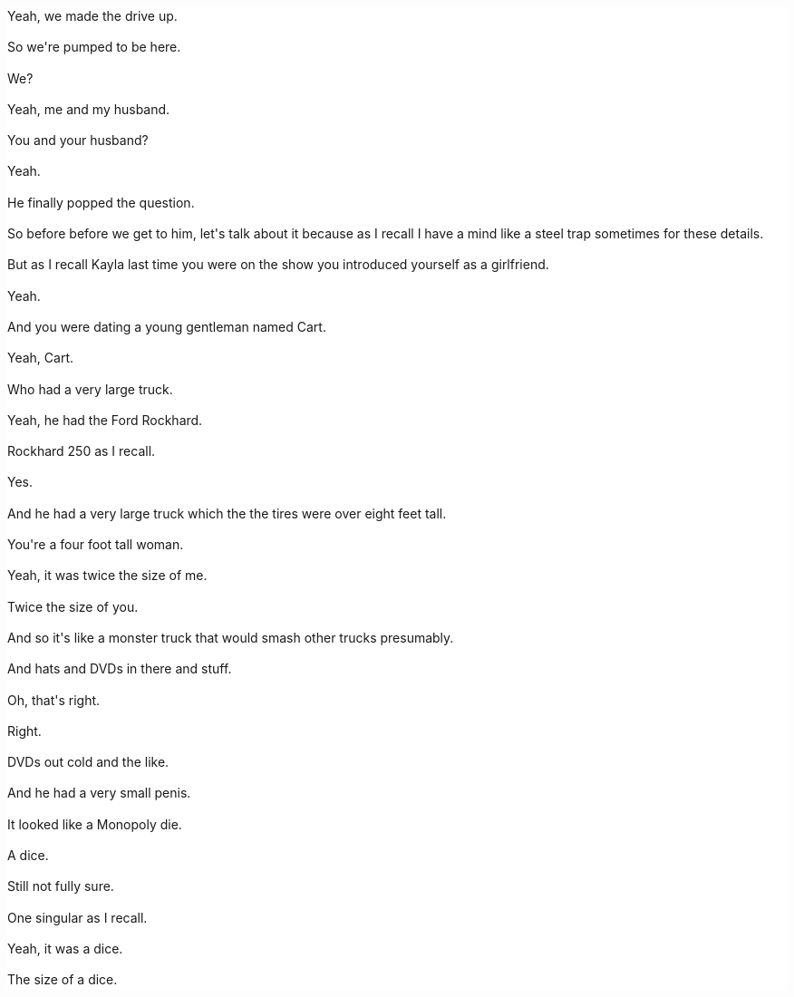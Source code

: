 Yeah, we made the drive up.

So we're pumped to be here.

We?

Yeah, me and my husband.

You and your husband?

Yeah.

He finally popped the question.

So before before we get to him, let's talk about it because as I recall I have a mind like a steel trap sometimes for these details.

But as I recall Kayla last time you were on the show you introduced yourself as a girlfriend.

Yeah.

And you were dating a young gentleman named Cart.

Yeah, Cart.

Who had a very large truck.

Yeah, he had the Ford Rockhard.

Rockhard 250 as I recall.

Yes.

And he had a very large truck which the the tires were over eight feet tall.

You're a four foot tall woman.

Yeah, it was twice the size of me.

Twice the size of you.

And so it's like a monster truck that would smash other trucks presumably.

And hats and DVDs in there and stuff.

Oh, that's right.

Right.

DVDs out cold and the like.

And he had a very small penis.

It looked like a Monopoly die.

A dice.

Still not fully sure.

One singular as I recall.

Yeah, it was a dice.

The size of a dice.
